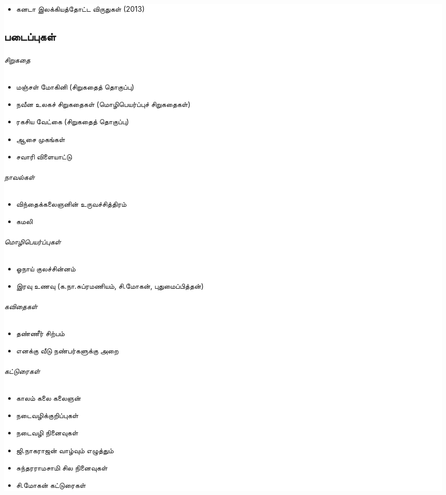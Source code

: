 -   கனடா இலக்கியத்தோட்ட விருதுகள் (2013)



## படைப்புகள்



###### சிறுகதை



-   மஞ்சள் மோகினி (சிறுகதைத் தொகுப்பு)

-   நவீன உலகச் சிறுகதைகள் (மொழிபெயர்ப்புச் சிறுகதைகள்)

-   ரகசிய வேட்கை (சிறுகதைத் தொகுப்பு)

-   ஆசை முகங்கள்

-   சவாரி விளையாட்டு



###### நாவல்கள்



-   விந்தைக்கலைஞனின் உருவச்சித்திரம்

-   கமலி



###### மொழிபெயர்ப்புகள்



-   ஓநாய் குலச்சின்னம்

-   இரவு உணவு (க.நா.சுப்ரமணியம், சி.மோகன், புதுமைப்பித்தன்)



###### கவிதைகள்



-   தண்ணீர் சிற்பம்

-   எனக்கு வீடு நண்பர்களுக்கு அறை



###### கட்டுரைகள்



-   காலம் கலை கலைஞன்

-   நடைவழிக்குறிப்புகள்

-   நடைவழி நினைவுகள்

-   ஜி.நாகராஜன் வாழ்வும் எழுத்தும்

-   சுந்தரராமசாமி சில நினைவுகள்

-   சி.மோகன் கட்டுரைகள்
